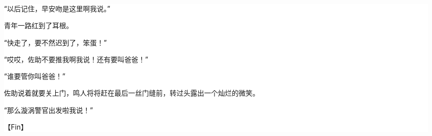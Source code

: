 “以后记住，早安吻是这里啊我说。”

青年一路红到了耳根。

“快走了，要不然迟到了，笨蛋！”

“哎哎，佐助不要推我啊我说！还有要叫爸爸！”

“谁要管你叫爸爸！”

佐助说着就要关上门，鸣人将将赶在最后一丝门缝前，转过头露出一个灿烂的微笑。

“那么漩涡警官出发啦我说！”

 

【Fin】